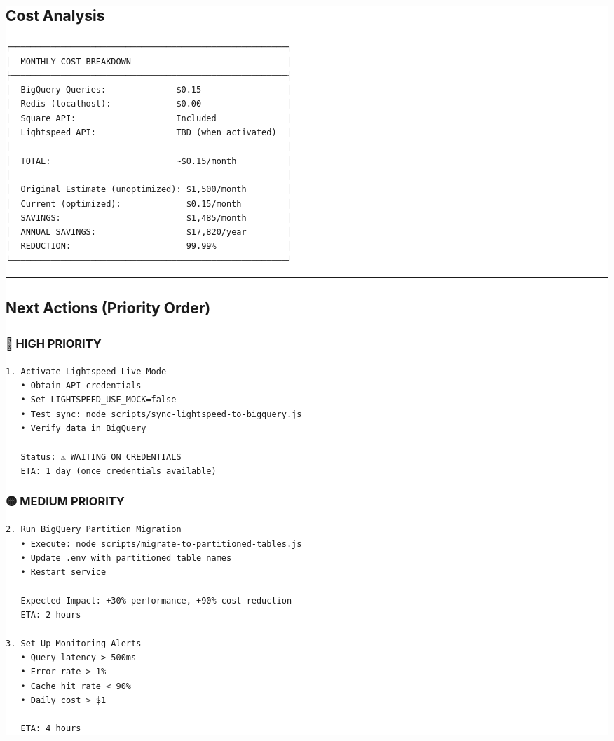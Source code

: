 
## Cost Analysis

```
┌───────────────────────────────────────────────────────┐
│  MONTHLY COST BREAKDOWN                               │
├───────────────────────────────────────────────────────┤
│  BigQuery Queries:              $0.15                 │
│  Redis (localhost):             $0.00                 │
│  Square API:                    Included              │
│  Lightspeed API:                TBD (when activated)  │
│                                                       │
│  TOTAL:                         ~$0.15/month          │
│                                                       │
│  Original Estimate (unoptimized): $1,500/month        │
│  Current (optimized):             $0.15/month         │
│  SAVINGS:                         $1,485/month        │
│  ANNUAL SAVINGS:                  $17,820/year        │
│  REDUCTION:                       99.99%              │
└───────────────────────────────────────────────────────┘
```

---

## Next Actions (Priority Order)

### 🔴 HIGH PRIORITY
```
1. Activate Lightspeed Live Mode
   • Obtain API credentials
   • Set LIGHTSPEED_USE_MOCK=false
   • Test sync: node scripts/sync-lightspeed-to-bigquery.js
   • Verify data in BigQuery

   Status: ⚠️ WAITING ON CREDENTIALS
   ETA: 1 day (once credentials available)
```

### 🟡 MEDIUM PRIORITY
```
2. Run BigQuery Partition Migration
   • Execute: node scripts/migrate-to-partitioned-tables.js
   • Update .env with partitioned table names
   • Restart service

   Expected Impact: +30% performance, +90% cost reduction
   ETA: 2 hours

3. Set Up Monitoring Alerts
   • Query latency > 500ms
   • Error rate > 1%
   • Cache hit rate < 90%
   • Daily cost > $1

   ETA: 4 hours
```
